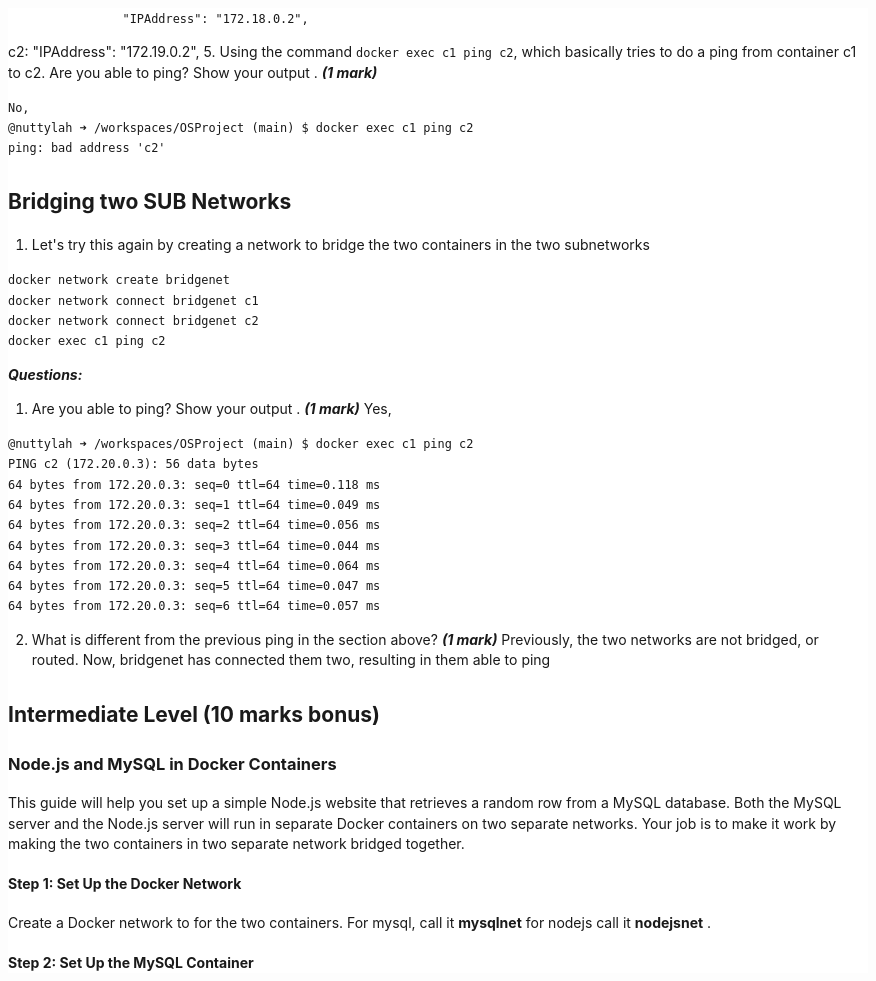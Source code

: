                     "IPAddress": "172.18.0.2",
c2:
                    "IPAddress": "172.19.0.2",
5. Using the command ```docker exec c1 ping c2```, which basically tries to do a ping from container c1 to c2. Are you able to ping? Show your output . ***(1 mark)*** 
```
No,
@nuttylah ➜ /workspaces/OSProject (main) $ docker exec c1 ping c2
ping: bad address 'c2'
```
## Bridging two SUB Networks
1. Let's try this again by creating a network to bridge the two containers in the two subnetworks
```
docker network create bridgenet
docker network connect bridgenet c1
docker network connect bridgenet c2
docker exec c1 ping c2
```
***Questions:***

1. Are you able to ping? Show your output . ***(1 mark)***
Yes,
```
@nuttylah ➜ /workspaces/OSProject (main) $ docker exec c1 ping c2
PING c2 (172.20.0.3): 56 data bytes
64 bytes from 172.20.0.3: seq=0 ttl=64 time=0.118 ms
64 bytes from 172.20.0.3: seq=1 ttl=64 time=0.049 ms
64 bytes from 172.20.0.3: seq=2 ttl=64 time=0.056 ms
64 bytes from 172.20.0.3: seq=3 ttl=64 time=0.044 ms
64 bytes from 172.20.0.3: seq=4 ttl=64 time=0.064 ms
64 bytes from 172.20.0.3: seq=5 ttl=64 time=0.047 ms
64 bytes from 172.20.0.3: seq=6 ttl=64 time=0.057 ms
```
2. What is different from the previous ping in the section above? ***(1 mark)***
Previously, the two networks are not bridged, or routed. Now, bridgenet has connected them two, resulting in them able to ping

## Intermediate Level (10 marks bonus)

### Node.js and MySQL in Docker Containers

This guide will help you set up a simple Node.js website that retrieves a random row from a MySQL database. Both the MySQL server and the Node.js server will run in separate Docker containers on two separate networks. Your job is to make it work by making the two containers in two separate network bridged together.

#### Step 1: Set Up the Docker Network

Create a Docker network to for the two containers.
For mysql, call it **mysqlnet** for nodejs call it **nodejsnet** .

#### Step 2: Set Up the MySQL Container
